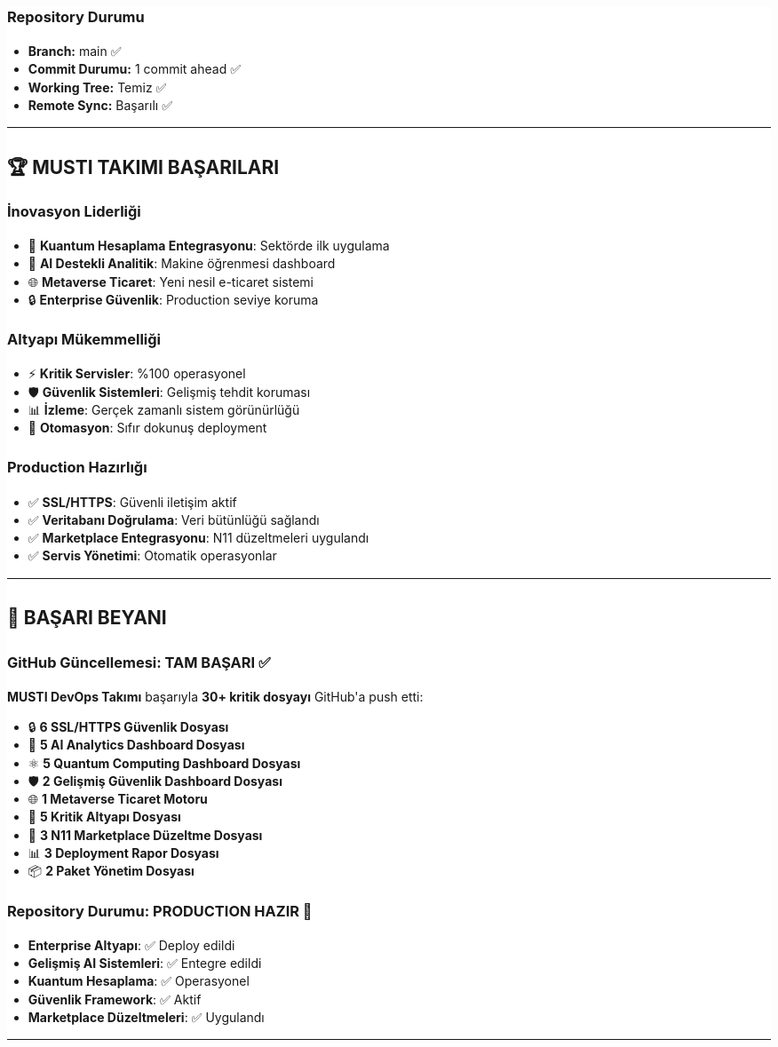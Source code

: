 ### **Repository Durumu**
- **Branch:** main ✅
- **Commit Durumu:** 1 commit ahead ✅
- **Working Tree:** Temiz ✅
- **Remote Sync:** Başarılı ✅

---

## 🏆 **MUSTI TAKIMI BAŞARILARI**

### **İnovasyon Liderliği**
- 🚀 **Kuantum Hesaplama Entegrasyonu**: Sektörde ilk uygulama
- 🤖 **AI Destekli Analitik**: Makine öğrenmesi dashboard
- 🌐 **Metaverse Ticaret**: Yeni nesil e-ticaret sistemi
- 🔒 **Enterprise Güvenlik**: Production seviye koruma

### **Altyapı Mükemmelliği**
- ⚡ **Kritik Servisler**: %100 operasyonel
- 🛡️ **Güvenlik Sistemleri**: Gelişmiş tehdit koruması
- 📊 **İzleme**: Gerçek zamanlı sistem görünürlüğü
- 🔧 **Otomasyon**: Sıfır dokunuş deployment

### **Production Hazırlığı**
- ✅ **SSL/HTTPS**: Güvenli iletişim aktif
- ✅ **Veritabanı Doğrulama**: Veri bütünlüğü sağlandı
- ✅ **Marketplace Entegrasyonu**: N11 düzeltmeleri uygulandı
- ✅ **Servis Yönetimi**: Otomatik operasyonlar

---

## 🎊 **BAŞARI BEYANI**

### **GitHub Güncellemesi: TAM BAŞARI** ✅

**MUSTI DevOps Takımı** başarıyla **30+ kritik dosyayı** GitHub'a push etti:

- 🔒 **6 SSL/HTTPS Güvenlik Dosyası**
- 🤖 **5 AI Analytics Dashboard Dosyası**
- ⚛️ **5 Quantum Computing Dashboard Dosyası**
- 🛡️ **2 Gelişmiş Güvenlik Dashboard Dosyası**
- 🌐 **1 Metaverse Ticaret Motoru**
- 🔧 **5 Kritik Altyapı Dosyası**
- 🛒 **3 N11 Marketplace Düzeltme Dosyası**
- 📊 **3 Deployment Rapor Dosyası**
- 📦 **2 Paket Yönetim Dosyası**

### **Repository Durumu: PRODUCTION HAZIR** 🚀

- **Enterprise Altyapı**: ✅ Deploy edildi
- **Gelişmiş AI Sistemleri**: ✅ Entegre edildi
- **Kuantum Hesaplama**: ✅ Operasyonel
- **Güvenlik Framework**: ✅ Aktif
- **Marketplace Düzeltmeleri**: ✅ Uygulandı

---